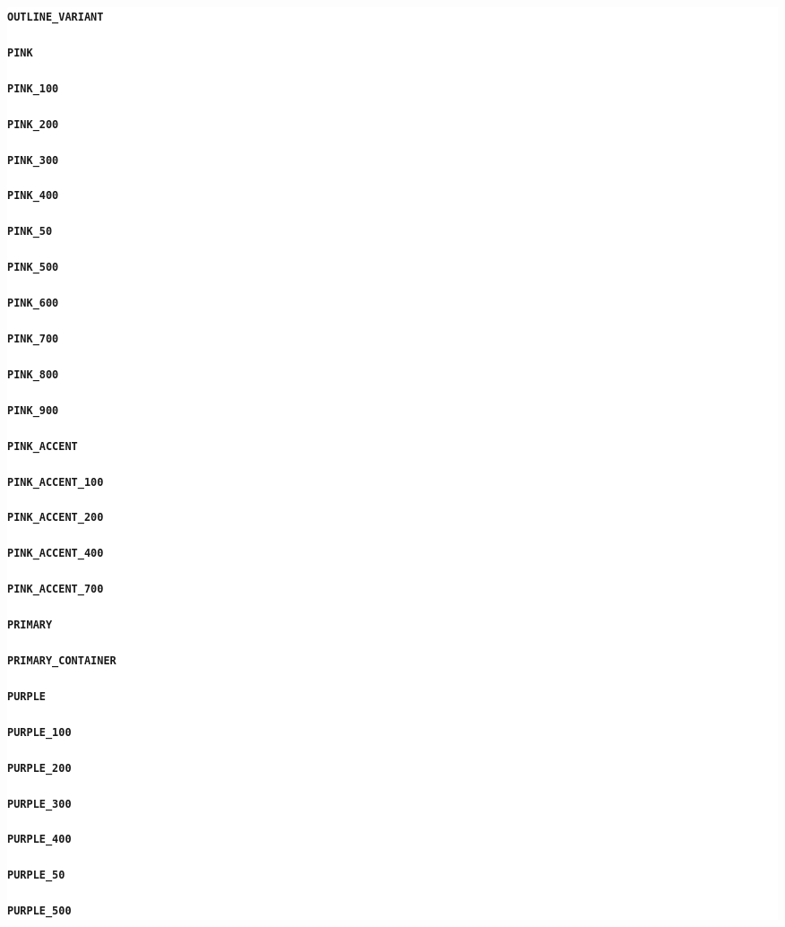 #### `OUTLINE_VARIANT`

#### `PINK`

#### `PINK_100`

#### `PINK_200`

#### `PINK_300`

#### `PINK_400`

#### `PINK_50`

#### `PINK_500`

#### `PINK_600`

#### `PINK_700`

#### `PINK_800`

#### `PINK_900`

#### `PINK_ACCENT`

#### `PINK_ACCENT_100`

#### `PINK_ACCENT_200`

#### `PINK_ACCENT_400`

#### `PINK_ACCENT_700`

#### `PRIMARY`

#### `PRIMARY_CONTAINER`

#### `PURPLE`

#### `PURPLE_100`

#### `PURPLE_200`

#### `PURPLE_300`

#### `PURPLE_400`

#### `PURPLE_50`

#### `PURPLE_500`
